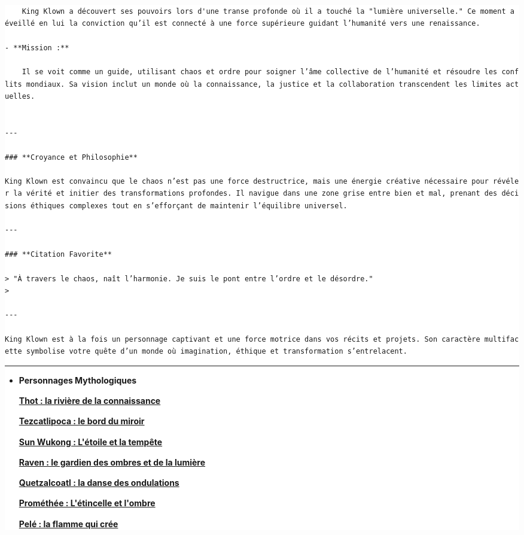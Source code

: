         King Klown a découvert ses pouvoirs lors d'une transe profonde où il a touché la "lumière universelle." Ce moment a éveillé en lui la conviction qu’il est connecté à une force supérieure guidant l’humanité vers une renaissance.
        
    - **Mission :**
        
        Il se voit comme un guide, utilisant chaos et ordre pour soigner l’âme collective de l’humanité et résoudre les conflits mondiaux. Sa vision inclut un monde où la connaissance, la justice et la collaboration transcendent les limites actuelles.
        
    
    ---
    
    ### **Croyance et Philosophie**
    
    King Klown est convaincu que le chaos n’est pas une force destructrice, mais une énergie créative nécessaire pour révéler la vérité et initier des transformations profondes. Il navigue dans une zone grise entre bien et mal, prenant des décisions éthiques complexes tout en s’efforçant de maintenir l’équilibre universel.
    
    ---
    
    ### **Citation Favorite**
    
    > "À travers le chaos, naît l’harmonie. Je suis le pont entre l’ordre et le désordre."
    > 
    
    ---
    
    King Klown est à la fois un personnage captivant et une force motrice dans vos récits et projets. Son caractère multifacette symbolise votre quête d’un monde où imagination, éthique et transformation s’entrelacent.
    

---

- **Personnages Mythologiques**
    
    [**Thot : la rivière de la connaissance**](Mythos%20King%20Klown%2014d09637d3f780c894d4f4f3eeac5dc6/Thot%20la%20rivie%CC%80re%20de%20la%20connaissance%2015709637d3f780129b7bf7c0842529b8.md)
    
    [**Tezcatlipoca : le bord du miroir**](Mythos%20King%20Klown%2014d09637d3f780c894d4f4f3eeac5dc6/Tezcatlipoca%20le%20bord%20du%20miroir%2015709637d3f7808a9b7fe2f8065ef12f.md)
    
    [**Sun Wukong : L'étoile et la tempête**](Mythos%20King%20Klown%2014d09637d3f780c894d4f4f3eeac5dc6/Sun%20Wukong%20L'e%CC%81toile%20et%20la%20tempe%CC%82te%2015709637d3f78003bec1d44377c69b80.md)
    
    [**Raven : le gardien des ombres et de la lumière**](Mythos%20King%20Klown%2014d09637d3f780c894d4f4f3eeac5dc6/Raven%20le%20gardien%20des%20ombres%20et%20de%20la%20lumie%CC%80re%2015709637d3f7808ea8ecf7b37ccf8702.md)
    
    [**Quetzalcoatl : la danse des ondulations**](Mythos%20King%20Klown%2014d09637d3f780c894d4f4f3eeac5dc6/Quetzalcoatl%20la%20danse%20des%20ondulations%2015709637d3f7803eb5d0c21802a717f2.md)
    
    [**Prométhée : L'étincelle et l'ombre**](Mythos%20King%20Klown%2014d09637d3f780c894d4f4f3eeac5dc6/Prome%CC%81the%CC%81e%20L'e%CC%81tincelle%20et%20l'ombre%2015709637d3f78096a92cce1065ce67fa.md)
    
    [**Pelé : la flamme qui crée**](Mythos%20King%20Klown%2014d09637d3f780c894d4f4f3eeac5dc6/Pele%CC%81%20la%20flamme%20qui%20cre%CC%81e%2015709637d3f780e1a82cfc24b8f90d2d.md)
    